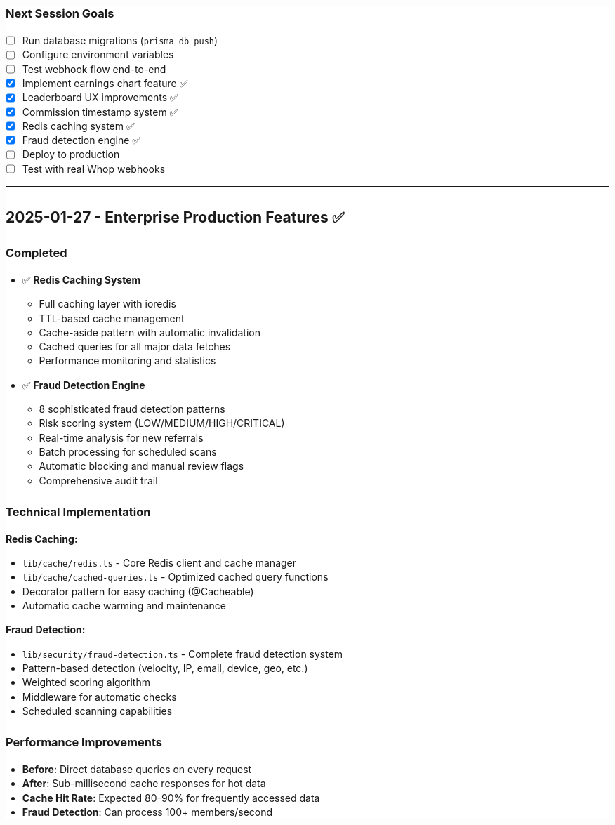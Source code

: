 ### Next Session Goals
- [ ] Run database migrations (`prisma db push`)
- [ ] Configure environment variables
- [ ] Test webhook flow end-to-end
- [x] Implement earnings chart feature ✅
- [x] Leaderboard UX improvements ✅
- [x] Commission timestamp system ✅
- [x] Redis caching system ✅
- [x] Fraud detection engine ✅
- [ ] Deploy to production
- [ ] Test with real Whop webhooks

---

## 2025-01-27 - Enterprise Production Features ✅

### Completed
- ✅ **Redis Caching System**
  - Full caching layer with ioredis
  - TTL-based cache management
  - Cache-aside pattern with automatic invalidation
  - Cached queries for all major data fetches
  - Performance monitoring and statistics

- ✅ **Fraud Detection Engine**
  - 8 sophisticated fraud detection patterns
  - Risk scoring system (LOW/MEDIUM/HIGH/CRITICAL)
  - Real-time analysis for new referrals
  - Batch processing for scheduled scans
  - Automatic blocking and manual review flags
  - Comprehensive audit trail

### Technical Implementation
**Redis Caching:**
- `lib/cache/redis.ts` - Core Redis client and cache manager
- `lib/cache/cached-queries.ts` - Optimized cached query functions
- Decorator pattern for easy caching (@Cacheable)
- Automatic cache warming and maintenance

**Fraud Detection:**
- `lib/security/fraud-detection.ts` - Complete fraud detection system
- Pattern-based detection (velocity, IP, email, device, geo, etc.)
- Weighted scoring algorithm
- Middleware for automatic checks
- Scheduled scanning capabilities

### Performance Improvements
- **Before**: Direct database queries on every request
- **After**: Sub-millisecond cache responses for hot data
- **Cache Hit Rate**: Expected 80-90% for frequently accessed data
- **Fraud Detection**: Can process 100+ members/second
